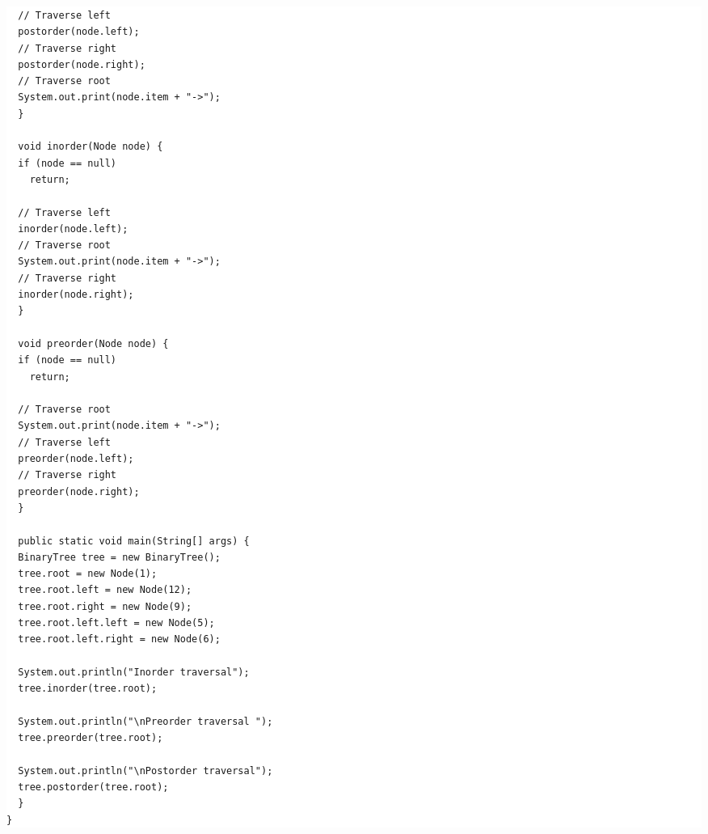 ```
  // Traverse left
  postorder(node.left);
  // Traverse right
  postorder(node.right);
  // Traverse root
  System.out.print(node.item + "->");
  }

  void inorder(Node node) {
  if (node == null)
    return;

  // Traverse left
  inorder(node.left);
  // Traverse root
  System.out.print(node.item + "->");
  // Traverse right
  inorder(node.right);
  }

  void preorder(Node node) {
  if (node == null)
    return;

  // Traverse root
  System.out.print(node.item + "->");
  // Traverse left
  preorder(node.left);
  // Traverse right
  preorder(node.right);
  }

  public static void main(String[] args) {
  BinaryTree tree = new BinaryTree();
  tree.root = new Node(1);
  tree.root.left = new Node(12);
  tree.root.right = new Node(9);
  tree.root.left.left = new Node(5);
  tree.root.left.right = new Node(6);

  System.out.println("Inorder traversal");
  tree.inorder(tree.root);

  System.out.println("\nPreorder traversal ");
  tree.preorder(tree.root);

  System.out.println("\nPostorder traversal");
  tree.postorder(tree.root);
  }
}
```
